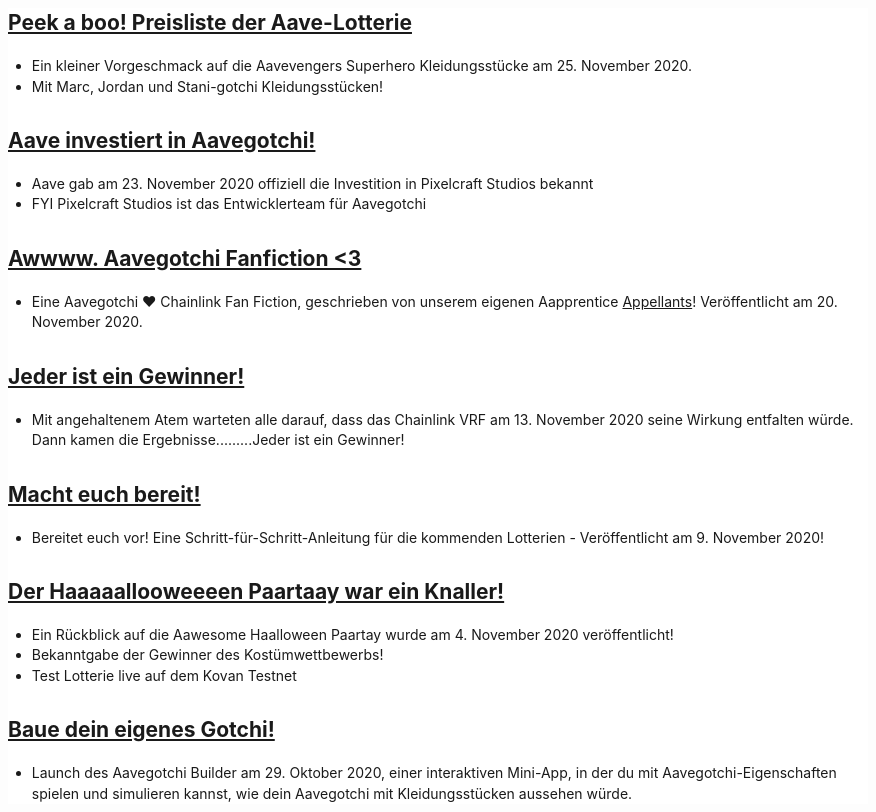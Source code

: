 ## [Peek a boo! Preisliste der Aave-Lotterie](https://aavegotchi.medium.com/aavesome-announcing-an-aave-themed-nft-raffle-details-prize-list-inside-2d95c0af92a0)
* Ein kleiner Vorgeschmack auf die Aavevengers Superhero Kleidungsstücke am 25. November 2020.
* Mit Marc, Jordan und Stani-gotchi Kleidungsstücken!
<p></p>

## [Aave investiert in Aavegotchi!](https://medium.com/aave/aave-takes-stake-in-aavegotchis-pixelcraft-studios-a136fbe475f)
* Aave gab am 23. November 2020 offiziell die Investition in Pixelcraft Studios bekannt
* FYI Pixelcraft Studios ist das Entwicklerteam für Aavegotchi

## [Awwww. Aavegotchi Fanfiction <3](https://aavegotchi.medium.com/anon-and-the-green-ticket-5776969b3a69)
* Eine Aavegotchi ❤ Chainlink Fan Fiction, geschrieben von unserem eigenen Aapprentice [Appellants](https://twitter.com/sinkielinkie)! Veröffentlicht am 20. November 2020.
<p></p>

## [Jeder ist ein Gewinner!](https://aavegotchi.medium.com/aavegotchi-chainlink-raffle-you-just-won-af87712f1018)
* Mit angehaltenem Atem warteten alle darauf, dass das Chainlink VRF am 13. November 2020 seine Wirkung entfalten würde. Dann kamen die Ergebnisse.........Jeder ist ein Gewinner!
<p></p>

## [Macht euch bereit!](https://aavegotchi.medium.com/aavegotchi-raffles-a-frenly-guide-66f624c9bc60)
* Bereitet euch vor! Eine Schritt-für-Schritt-Anleitung für die kommenden Lotterien - Veröffentlicht am 9. November 2020!
<p></p>

## [Der Haaaaallooweeeen Paartaay war ein Knaller!](https://aavegotchi.medium.com/aavegotchi-community-update-15-3e63b3b0426c)
* Ein Rückblick auf die Aawesome Haalloween Paartay wurde am 4. November 2020 veröffentlicht!
* Bekanntgabe der Gewinner des Kostümwettbewerbs!
* Test Lotterie live auf dem Kovan Testnet
<p></p>

## [Baue dein eigenes Gotchi!](https://aavegotchi.medium.com/aavegotchi-dev-update-3-mission-10-46bd59837936)
* Launch des Aavegotchi Builder am 29. Oktober 2020, einer interaktiven Mini-App, in der du mit Aavegotchi-Eigenschaften spielen und simulieren kannst, wie dein Aavegotchi mit Kleidungsstücken aussehen würde.
<p></p>
